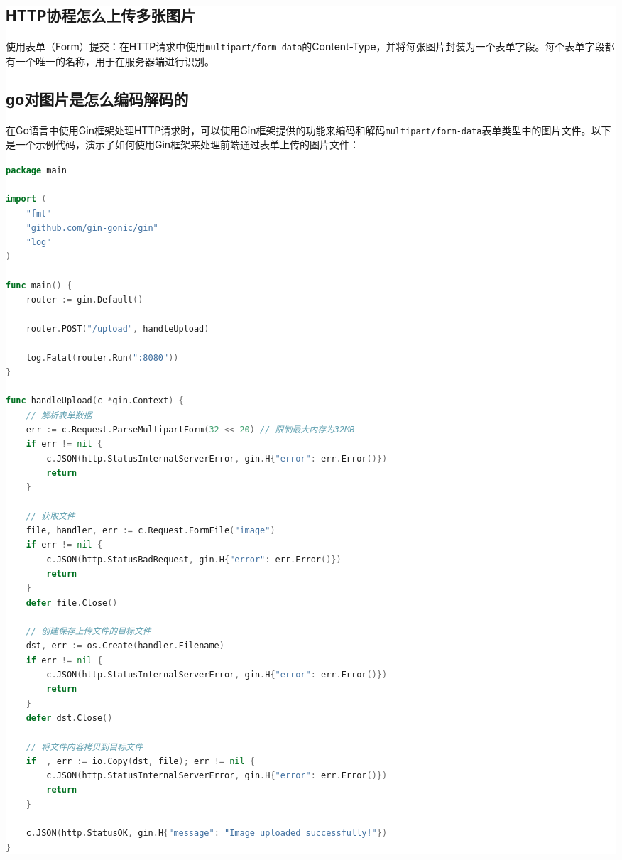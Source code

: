 



## HTTP协程怎么上传多张图片

使用表单（Form）提交：在HTTP请求中使用`multipart/form-data`的Content-Type，并将每张图片封装为一个表单字段。每个表单字段都有一个唯一的名称，用于在服务器端进行识别。

## go对图片是怎么编码解码的

在Go语言中使用Gin框架处理HTTP请求时，可以使用Gin框架提供的功能来编码和解码`multipart/form-data`表单类型中的图片文件。以下是一个示例代码，演示了如何使用Gin框架来处理前端通过表单上传的图片文件：

```go
package main

import (
	"fmt"
	"github.com/gin-gonic/gin"
	"log"
)

func main() {
	router := gin.Default()

	router.POST("/upload", handleUpload)

	log.Fatal(router.Run(":8080"))
}

func handleUpload(c *gin.Context) {
	// 解析表单数据
	err := c.Request.ParseMultipartForm(32 << 20) // 限制最大内存为32MB
	if err != nil {
		c.JSON(http.StatusInternalServerError, gin.H{"error": err.Error()})
		return
	}

	// 获取文件
	file, handler, err := c.Request.FormFile("image")
	if err != nil {
		c.JSON(http.StatusBadRequest, gin.H{"error": err.Error()})
		return
	}
	defer file.Close()

	// 创建保存上传文件的目标文件
	dst, err := os.Create(handler.Filename)
	if err != nil {
		c.JSON(http.StatusInternalServerError, gin.H{"error": err.Error()})
		return
	}
	defer dst.Close()

	// 将文件内容拷贝到目标文件
	if _, err := io.Copy(dst, file); err != nil {
		c.JSON(http.StatusInternalServerError, gin.H{"error": err.Error()})
		return
	}

	c.JSON(http.StatusOK, gin.H{"message": "Image uploaded successfully!"})
}
```
